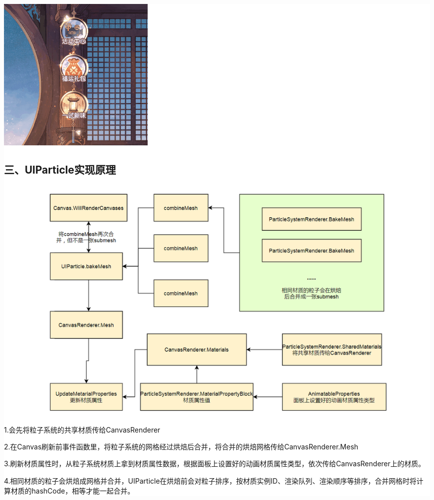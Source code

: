 ![](image/uiparticle_wQzXgIMX6n.gif)

## 三、UIParticle实现原理

![](image/image_tl8asSvA18.png)

1.会先将粒子系统的共享材质传给CanvasRenderer

2.在Canvas刷新前事件函数里，将粒子系统的网格经过烘焙后合并，将合并的烘焙网格传给CanvasRenderer.Mesh

3.刷新材质属性时，从粒子系统材质上拿到材质属性数据，根据面板上设置好的动画材质属性类型，依次传给CanvasRenderer上的材质。

4.相同材质的粒子会烘焙成网格并合并，UIParticle在烘焙前会对粒子排序，按材质实例ID、渲染队列、渲染顺序等排序，合并网格时将计算材质的hashCode，相等才能一起合并。
